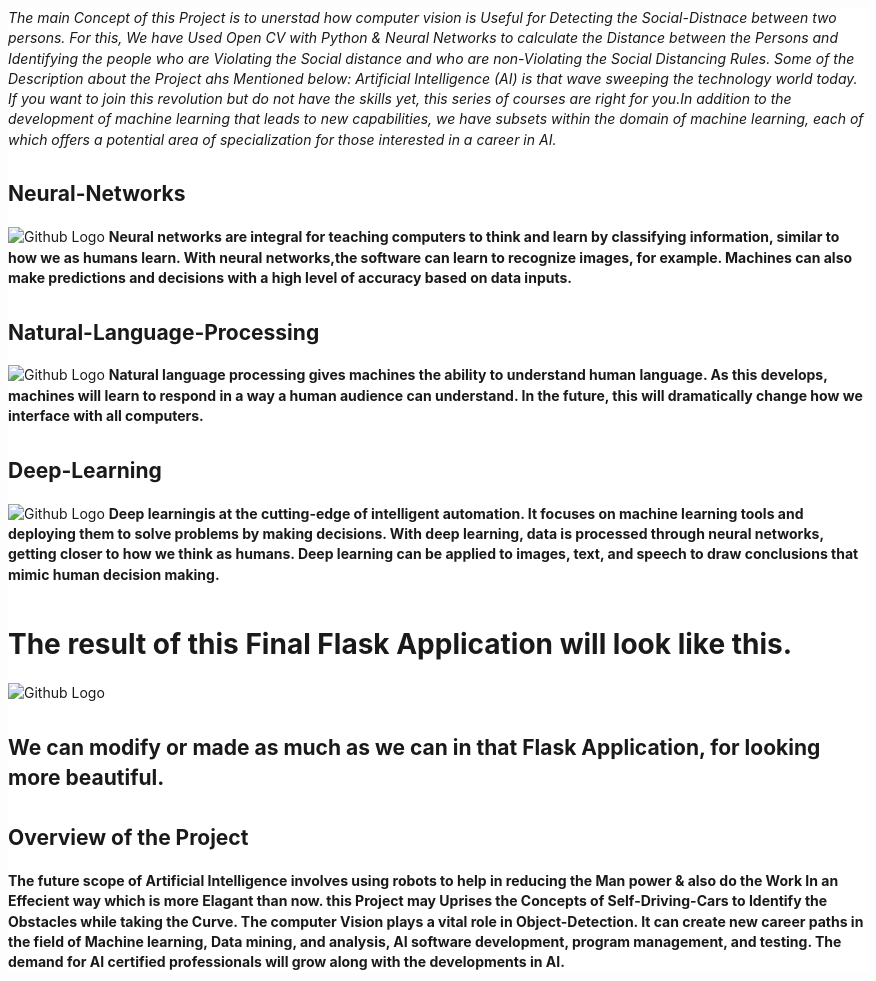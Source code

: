 *The main Concept of this Project is to unerstad how computer vision is Useful for Detecting the Social-Distnace between two persons. For this, We have Used Open CV with Python & Neural Networks to calculate the Distance between the Persons and Identifying the people who are Violating the Social distance and who are non-Violating the Social Distancing Rules. 
Some of the Description about the Project ahs Mentioned below:
Artificial Intelligence (AI) is that wave sweeping the technology world today. If you want to join this revolution but do not have the skills yet, this series of courses are right for you.In addition to the development of machine learning that leads to new capabilities, we have subsets within the domain of machine learning, each of which offers a potential area of specialization for those interested in a career in AI.*

## Neural-Networks
![Github Logo](https://www.oracle.com/a/tech/img/art-neural-network-image001.png)
**Neural networks are integral for teaching computers to think and learn by classifying information, similar to how we as humans learn. With neural networks,the software can learn to recognize images, for example. Machines can also make predictions and decisions with a high level of accuracy based on data inputs.**

## Natural-Language-Processing
![Github Logo](https://logmeincdn.azureedge.net/sc-boldmedia/-/media/8f9474dabe864fbb8a4c9e19380ecda1.png?h=892&w=1516&la=en)
**Natural language processing gives machines the ability to understand human language. As this develops, machines will learn to respond in a way a human audience can understand. In the future, this will dramatically change how we interface with all computers.**

## Deep-Learning
![Github Logo](https://lawtomated.com/wp-content/uploads/2019/04/MLvsDL.png)
**Deep learningis at the cutting-edge of intelligent automation. It focuses on machine learning tools and deploying them to solve problems by making decisions. With deep learning, data is processed through neural networks, getting closer to how we think as humans. Deep learning can be applied to images, text, and speech to draw conclusions that mimic human decision making.**

# The result of this Final Flask Application will look like this.
![Github Logo](https://www.pyimagesearch.com/wp-content/uploads/2020/05/social_distance_detector_people_detections.jpg)
## We can modify or made as much as we can in that Flask Application, for looking more beautiful.
## Overview of the Project
**The future scope of Artificial Intelligence involves using robots to help in reducing the Man power & also do the Work In an Effecient way which is more Elagant than now. this Project may Uprises the Concepts of Self-Driving-Cars to Identify the Obstacles while taking the Curve. The computer Vision plays a vital role in Object-Detection. It can create new career paths in the field of Machine learning, Data mining, and analysis, AI software development, program management, and testing. The demand for AI certified professionals will grow along with the developments in AI.**
